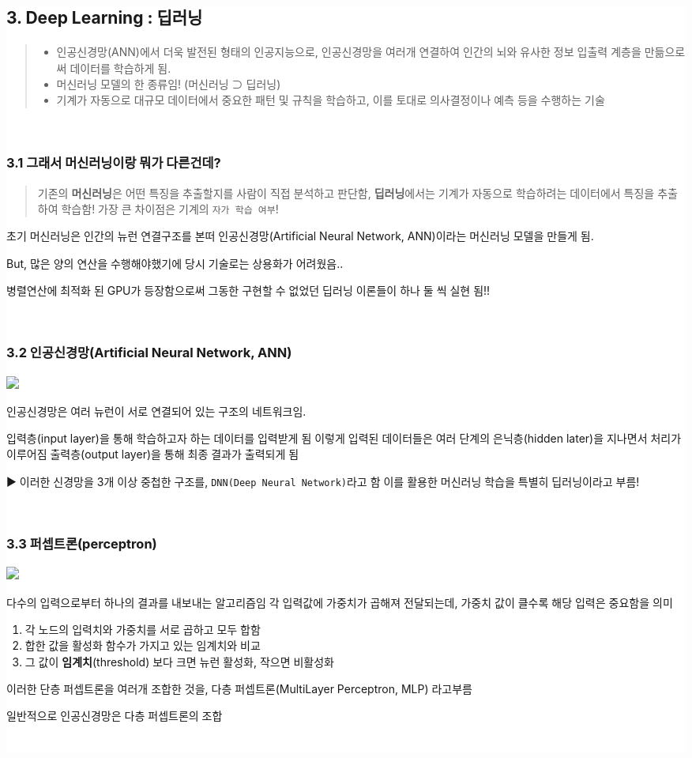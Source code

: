 ## 3. Deep Learning : 딥러닝

> - 인공신경망(ANN)에서 더욱 발전된 형태의 인공지능으로, 인공신경망을 여러개 연결하여 인간의 뇌와 유사한 정보 입출력 계층을 만듦으로써 데이터를 학습하게 됨.
> - 머신러닝 모델의 한 종류임! (머신러닝 ⊃ 딥러닝)
> - 기계가 자동으로 대규모 데이터에서 중요한 패턴 및 규칙을 학습하고, 이를 토대로 의사결정이나 예측 등을 수행하는 기술

<br/>

### 3.1 그래서 머신러닝이랑 뭐가 다른건데?
> 기존의 **머신러닝**은 어떤 특징을 추출할지를 사람이 직접 분석하고 판단함,
> **딥러닝**에서는 기계가 자동으로 학습하려는 데이터에서 특징을 추출하여 학습함!
> 가장 큰 차이점은 기계의 `자가 학습 여부`!


초기 머신러닝은 인간의 뉴런 연결구조를 본떠 인공신경망(Artificial Neural Network, ANN)이라는 머신러닝 모델을 만들게 됨.

But, 많은 양의 연산을 수행해야했기에 당시 기술로는 상용화가 어려웠음..

병렬연산에 최적화 된  GPU가 등장함으로써 그동한 구현할 수 없었던 딥러닝 이론들이 하나 둘 씩 실현 됨!!


<br/>

### 3.2 인공신경망(Artificial Neural Network, ANN)

![](/images/ec9bdc0d-5b69-47c2-8119-a113fb4a3d60-image.png)

인공신경망은 여러 뉴런이 서로 연결되어 있는 구조의 네트워크임.

입력층(input layer)을 통해 학습하고자 하는 데이터를 입력받게 됨
이렇게 입력된 데이터들은 여러 단계의 은닉층(hidden later)을 지나면서 처리가 이루어짐
출력층(output layer)을 통해 최종 결과가 출력되게 됨


▶️ 이러한 신경망을 3개 이상 중첩한 구조를, `DNN(Deep Neural Network)`라고 함
이를 활용한 머신러닝 학습을 특별히 딥러닝이라고 부름!


<br/>

### 3.3 퍼셉트론(perceptron)
![](/images/d3412d95-fd05-4865-9791-dba42d308a53-image.png)

다수의 입력으로부터 하나의 결과를 내보내는 알고리즘임
각 입력값에 가중치가 곱해져 전달되는데, 가중치 값이 클수록 해당 입력은 중요함을 의미

1. 각 노드의 입력치와 가중치를 서로 곱하고 모두 합함
2. 합한 값을 활성화 함수가 가지고 있는 임계치와 비교
3. 그 값이 **임계치**(threshold) 보다 크면 뉴런 활성화, 작으면 비활성화

이러한 단층 퍼셉트론을 여러개 조합한 것을, 다층 퍼셉트론(MultiLayer Perceptron, MLP) 라고부름

일반적으로 인공신경망은 다층 퍼셉트론의 조합



<br/>  
